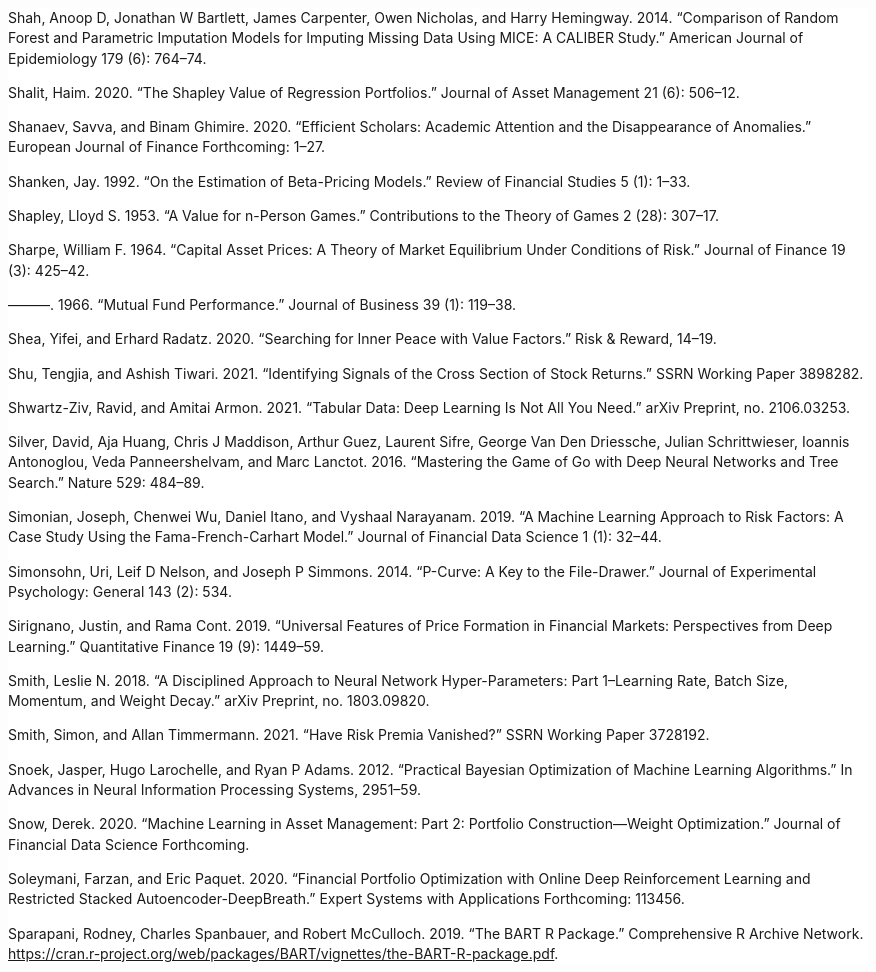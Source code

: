 Shah, Anoop D, Jonathan W Bartlett, James Carpenter, Owen Nicholas, and Harry Hemingway. 2014. “Comparison of Random Forest and Parametric Imputation Models for Imputing Missing Data Using MICE: A CALIBER Study.” American Journal of Epidemiology 179 (6): 764–74.

Shalit, Haim. 2020. “The Shapley Value of Regression Portfolios.” Journal of Asset Management 21 (6): 506–12.

Shanaev, Savva, and Binam Ghimire. 2020. “Efficient Scholars: Academic Attention and the Disappearance of Anomalies.” European Journal of Finance Forthcoming: 1–27.

Shanken, Jay. 1992. “On the Estimation of Beta-Pricing Models.” Review of Financial Studies 5 (1): 1–33.

Shapley, Lloyd S. 1953. “A Value for n-Person Games.” Contributions to the Theory of Games 2 (28): 307–17.

Sharpe, William F. 1964. “Capital Asset Prices: A Theory of Market Equilibrium Under Conditions of Risk.” Journal of Finance 19 (3): 425–42.

———. 1966. “Mutual Fund Performance.” Journal of Business 39 (1): 119–38.

Shea, Yifei, and Erhard Radatz. 2020. “Searching for Inner Peace with Value Factors.” Risk & Reward, 14–19.

Shu, Tengjia, and Ashish Tiwari. 2021. “Identifying Signals of the Cross Section of Stock Returns.” SSRN Working Paper 3898282.

Shwartz-Ziv, Ravid, and Amitai Armon. 2021. “Tabular Data: Deep Learning Is Not All You Need.” arXiv Preprint, no. 2106.03253.

Silver, David, Aja Huang, Chris J Maddison, Arthur Guez, Laurent Sifre, George Van Den Driessche, Julian Schrittwieser, Ioannis Antonoglou, Veda Panneershelvam, and Marc Lanctot. 2016. “Mastering the Game of Go with Deep Neural Networks and Tree Search.” Nature 529: 484–89.

Simonian, Joseph, Chenwei Wu, Daniel Itano, and Vyshaal Narayanam. 2019. “A Machine Learning Approach to Risk Factors: A Case Study Using the Fama-French-Carhart Model.” Journal of Financial Data Science 1 (1): 32–44.

Simonsohn, Uri, Leif D Nelson, and Joseph P Simmons. 2014. “P-Curve: A Key to the File-Drawer.” Journal of Experimental Psychology: General 143 (2): 534.

Sirignano, Justin, and Rama Cont. 2019. “Universal Features of Price Formation in Financial Markets: Perspectives from Deep Learning.” Quantitative Finance 19 (9): 1449–59.

Smith, Leslie N. 2018. “A Disciplined Approach to Neural Network Hyper-Parameters: Part 1–Learning Rate, Batch Size, Momentum, and Weight Decay.” arXiv Preprint, no. 1803.09820.

Smith, Simon, and Allan Timmermann. 2021. “Have Risk Premia Vanished?” SSRN Working Paper 3728192.

Snoek, Jasper, Hugo Larochelle, and Ryan P Adams. 2012. “Practical Bayesian Optimization of Machine Learning Algorithms.” In Advances in Neural Information Processing Systems, 2951–59.

Snow, Derek. 2020. “Machine Learning in Asset Management: Part 2: Portfolio Construction—Weight Optimization.” Journal of Financial Data Science Forthcoming.

Soleymani, Farzan, and Eric Paquet. 2020. “Financial Portfolio Optimization with Online Deep Reinforcement Learning and Restricted Stacked Autoencoder-DeepBreath.” Expert Systems with Applications Forthcoming: 113456.

Sparapani, Rodney, Charles Spanbauer, and Robert McCulloch. 2019. “The BART R Package.” Comprehensive R Archive Network. https://cran.r-project.org/web/packages/BART/vignettes/the-BART-R-package.pdf.
